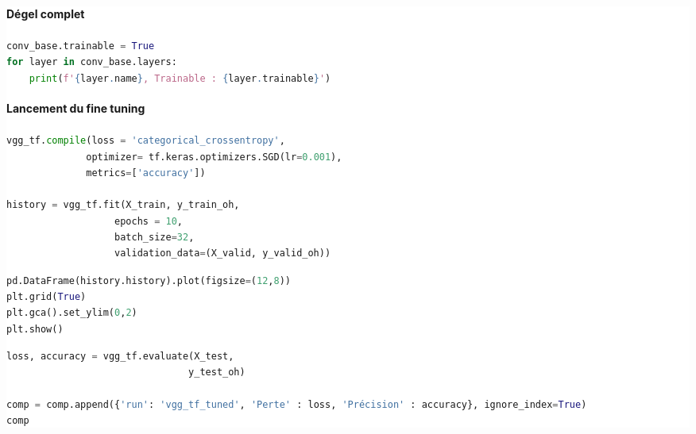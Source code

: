 #### Dégel complet

```python
conv_base.trainable = True
for layer in conv_base.layers:
    print(f'{layer.name}, Trainable : {layer.trainable}')
```

#### Lancement du fine tuning

```python
vgg_tf.compile(loss = 'categorical_crossentropy',
              optimizer= tf.keras.optimizers.SGD(lr=0.001),
              metrics=['accuracy'])

history = vgg_tf.fit(X_train, y_train_oh,
                   epochs = 10,
                   batch_size=32,
                   validation_data=(X_valid, y_valid_oh))
```

```python
pd.DataFrame(history.history).plot(figsize=(12,8))
plt.grid(True)
plt.gca().set_ylim(0,2)
plt.show()
```

```python
loss, accuracy = vgg_tf.evaluate(X_test,
                                y_test_oh)

comp = comp.append({'run': 'vgg_tf_tuned', 'Perte' : loss, 'Précision' : accuracy}, ignore_index=True)
comp
```